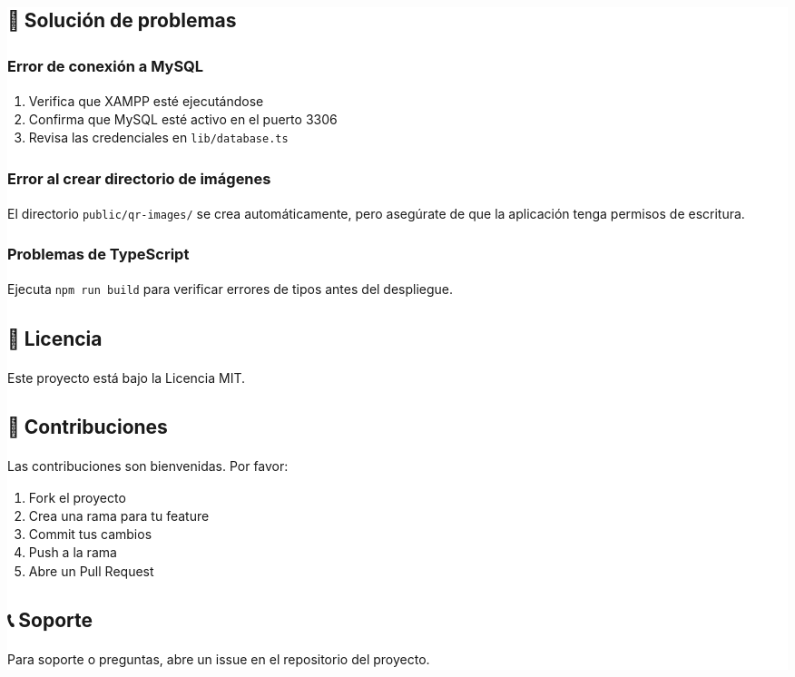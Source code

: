 ## 🐛 Solución de problemas

### Error de conexión a MySQL
1. Verifica que XAMPP esté ejecutándose
2. Confirma que MySQL esté activo en el puerto 3306
3. Revisa las credenciales en `lib/database.ts`

### Error al crear directorio de imágenes
El directorio `public/qr-images/` se crea automáticamente, pero asegúrate de que la aplicación tenga permisos de escritura.

### Problemas de TypeScript
Ejecuta `npm run build` para verificar errores de tipos antes del despliegue.

## 📝 Licencia

Este proyecto está bajo la Licencia MIT.

## 🤝 Contribuciones

Las contribuciones son bienvenidas. Por favor:
1. Fork el proyecto
2. Crea una rama para tu feature
3. Commit tus cambios
4. Push a la rama
5. Abre un Pull Request

## 📞 Soporte

Para soporte o preguntas, abre un issue en el repositorio del proyecto.
